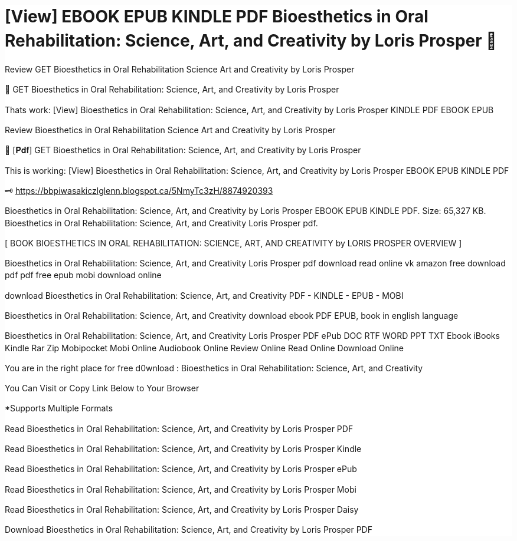 # [View] EBOOK EPUB KINDLE PDF Bioesthetics in Oral Rehabilitation: Science, Art, and Creativity by  Loris Prosper 💙
Review GET Bioesthetics in Oral Rehabilitation Science Art and Creativity by Loris Prosper

📜 GET Bioesthetics in Oral Rehabilitation: Science, Art, and Creativity by Loris Prosper

Thats work: [View] Bioesthetics in Oral Rehabilitation: Science, Art, and Creativity by Loris Prosper KINDLE PDF EBOOK EPUB


Review Bioesthetics in Oral Rehabilitation Science Art and Creativity by Loris Prosper

💙 [𝐏𝐝𝐟] GET Bioesthetics in Oral Rehabilitation: Science, Art, and Creativity by Loris Prosper

This is working: [View] Bioesthetics in Oral Rehabilitation: Science, Art, and Creativity by Loris Prosper EBOOK EPUB KINDLE PDF



🗝️ https://bbpiwasakiczlglenn.blogspot.ca/5NmyTc3zH/8874920393



Bioesthetics in Oral Rehabilitation: Science, Art, and Creativity by Loris Prosper EBOOK EPUB KINDLE PDF. Size: 65,327 KB. Bioesthetics in Oral Rehabilitation: Science, Art, and Creativity Loris Prosper pdf.

[ BOOK BIOESTHETICS IN ORAL REHABILITATION: SCIENCE, ART, AND CREATIVITY by LORIS PROSPER OVERVIEW ]

Bioesthetics in Oral Rehabilitation: Science, Art, and Creativity Loris Prosper pdf download read online vk amazon free download pdf pdf free epub mobi download online

download Bioesthetics in Oral Rehabilitation: Science, Art, and Creativity PDF - KINDLE - EPUB - MOBI

Bioesthetics in Oral Rehabilitation: Science, Art, and Creativity download ebook PDF EPUB, book in english language

Bioesthetics in Oral Rehabilitation: Science, Art, and Creativity Loris Prosper PDF ePub DOC RTF WORD PPT TXT Ebook iBooks Kindle Rar Zip Mobipocket Mobi Online Audiobook Online Review Online Read Online Download Online

You are in the right place for free d0wnload : Bioesthetics in Oral Rehabilitation: Science, Art, and Creativity

You Can Visit or Copy Link Below to Your Browser

*Supports Multiple Formats

Read Bioesthetics in Oral Rehabilitation: Science, Art, and Creativity by Loris Prosper PDF

Read Bioesthetics in Oral Rehabilitation: Science, Art, and Creativity by Loris Prosper Kindle

Read Bioesthetics in Oral Rehabilitation: Science, Art, and Creativity by Loris Prosper ePub

Read Bioesthetics in Oral Rehabilitation: Science, Art, and Creativity by Loris Prosper Mobi

Read Bioesthetics in Oral Rehabilitation: Science, Art, and Creativity by Loris Prosper Daisy

Download Bioesthetics in Oral Rehabilitation: Science, Art, and Creativity by Loris Prosper PDF
